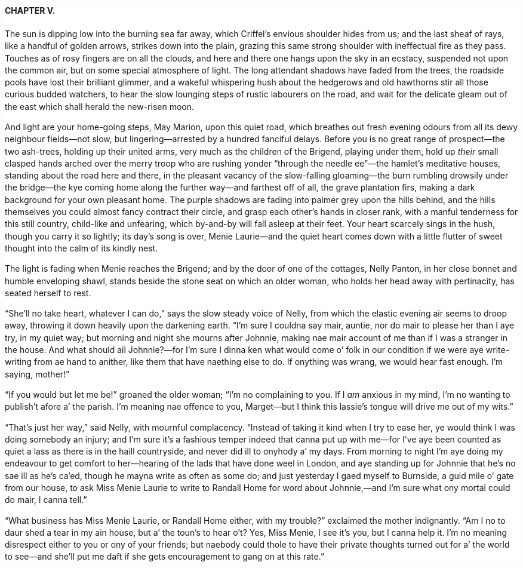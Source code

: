 #### CHAPTER V.

The sun is dipping low into the burning sea far away, which Criffel’s envious shoulder hides from us; and the last sheaf of rays, like a handful of golden arrows, strikes down into the plain, grazing this same strong shoulder with ineffectual fire as they pass. Touches as of rosy fingers are on all the clouds, and here and there one hangs upon the sky in an ecstacy, suspended not upon the common air, but on some special atmosphere of light. The long attendant shadows have faded from the trees, the roadside pools have lost their brilliant glimmer, and a wakeful whispering hush about the hedgerows and old hawthorns stir all those curious budded watchers, to hear the slow lounging steps of rustic labourers on the road, and wait for the delicate gleam out of the east which shall herald the new-risen moon.

And light are your home-going steps, May Marion, upon this quiet road, which breathes out fresh evening odours from all its dewy neighbour fields—not slow, but lingering—arrested by a hundred fanciful delays. Before you is no great range of prospect—the two ash-trees, holding up their united arms, very much as the children of the Brigend, playing under them, hold up _their_ small clasped hands arched over the merry troop who are rushing yonder “through the needle ee”—the hamlet’s meditative houses, standing about the road here and there, in the pleasant vacancy of the slow-falling gloaming—the burn rumbling drowsily under the bridge—the kye coming home along the further way—and farthest off of all, the grave plantation firs, making a dark background for your own pleasant home. The purple shadows are fading into palmer grey upon the hills behind, and the hills themselves you could almost fancy contract their circle, and grasp each other’s hands in closer rank, with a manful tenderness for this still country, child-like and unfearing, which by-and-by will fall asleep at their feet. Your heart scarcely sings in the hush, though you carry it so lightly; its day’s song is over, Menie Laurie—and the quiet heart comes down with a little flutter of sweet thought into the calm of its kindly nest.

The light is fading when Menie reaches the Brigend; and by the door of one of the cottages, Nelly Panton, in her close bonnet and humble enveloping shawl, stands beside the stone seat on which an older woman, who holds her head away with pertinacity, has seated herself to rest.

“She’ll no take heart, whatever I can do,” says the slow steady voice of Nelly, from which the elastic evening air seems to droop away, throwing it down heavily upon the darkening earth. “I’m sure I couldna say mair, auntie, nor do mair to please her than I aye try, in my quiet way; but morning and night she mourns after Johnnie, making nae mair account of me than if I was a stranger in the house. And what should ail Johnnie?—for I’m sure I dinna ken what would come o’ folk in our condition if we were aye write-writing from ae hand to anither, like them that have naething else to do. If onything was wrang, we would hear fast enough. I’m saying, mother!”

“If you would but let me be!” groaned the older woman; “I’m no complaining to you. If I _am_ anxious in my mind, I’m no wanting to publish’t afore a’ the parish. I’m meaning nae offence to you, Marget—but I think this lassie’s tongue will drive me out of my wits.”

“That’s just her way,” said Nelly, with mournful complacency. “Instead of taking it kind when I try to ease her, ye would think I was doing somebody an injury; and I’m sure it’s a fashious temper indeed that canna put up with me—for I’ve aye been counted as quiet a lass as there is in the haill countryside, and never did ill to onyhody a’ my days. From morning to night I’m aye doing my endeavour to get comfort to her—hearing of the lads that have done weel in London, and aye standing up for Johnnie that he’s no sae ill as he’s ca’ed, though he mayna write as often as some do; and just yesterday I gaed myself to Burnside, a guid mile o’ gate from our house, to ask Miss Menie Laurie to write to Randall Home for word about Johnnie,—and I’m sure what ony mortal could do mair, I canna tell.”

“What business has Miss Menie Laurie, or Randall Home either, with my trouble?” exclaimed the mother indignantly. “Am I no to daur shed a tear in my ain house, but a’ the toun’s to hear o’t? Yes, Miss Menie, I see it’s you, but I canna help it. I’m no meaning disrespect either to you or ony of your friends; but naebody could thole to have their private thoughts turned out for a’ the world to see—and she’ll put me daft if she gets encouragement to gang on at this rate.”
